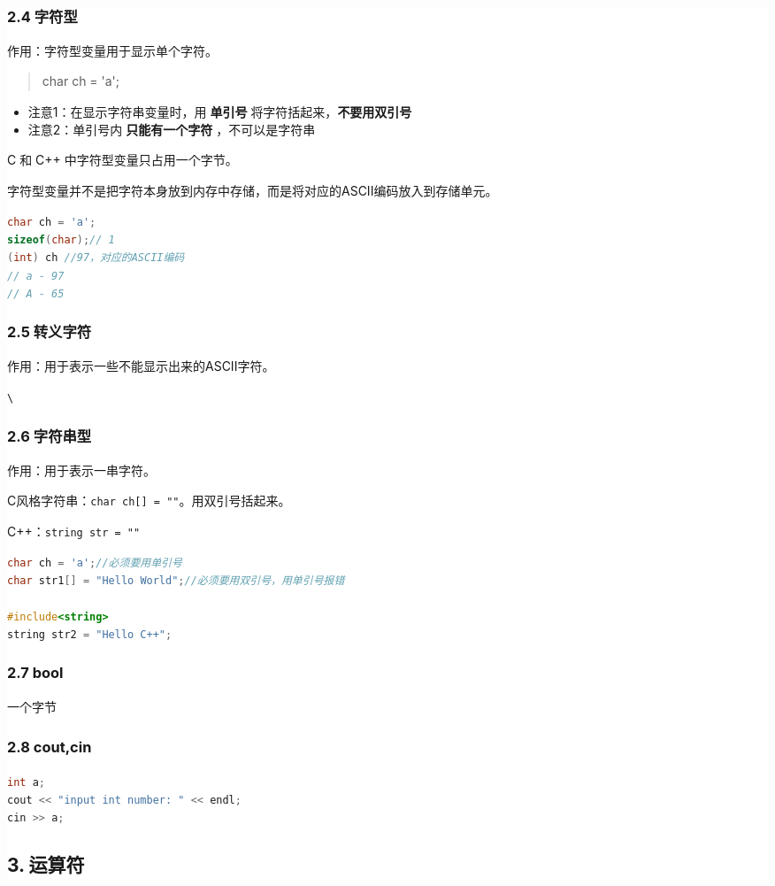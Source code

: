 ### 2.4 字符型

作用：字符型变量用于显示单个字符。

> char ch = 'a';

- 注意1：在显示字符串变量时，用 **单引号** 将字符括起来，**不要用双引号**
- 注意2：单引号内 **只能有一个字符** ，不可以是字符串

C 和 C++ 中字符型变量只占用一个字节。

字符型变量并不是把字符本身放到内存中存储，而是将对应的ASCII编码放入到存储单元。

```c++
char ch = 'a';
sizeof(char);// 1
(int) ch //97，对应的ASCII编码
// a - 97
// A - 65
```

### 2.5 转义字符

作用：用于表示一些不能显示出来的ASCII字符。

`\`

### 2.6 字符串型

作用：用于表示一串字符。

C风格字符串：`char ch[] = ""`。用双引号括起来。

C++：`string str = ""`

```c++
char ch = 'a';//必须要用单引号
char str1[] = "Hello World";//必须要用双引号，用单引号报错

#include<string>
string str2 = "Hello C++";
```

### 2.7 bool

一个字节

### 2.8 cout,cin

```c++
int a;
cout << "input int number: " << endl;
cin >> a;
```

## 3. 运算符

